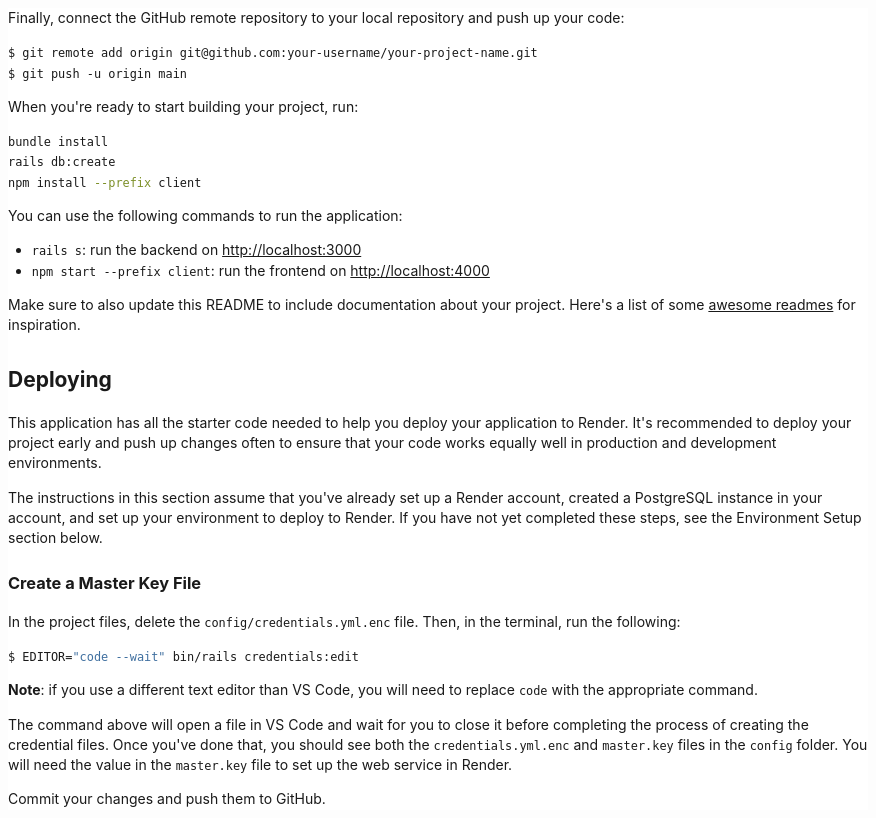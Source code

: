 Finally, connect the GitHub remote repository to your local repository and push
up your code:

```console
$ git remote add origin git@github.com:your-username/your-project-name.git
$ git push -u origin main
```

When you're ready to start building your project, run:

```sh
bundle install
rails db:create
npm install --prefix client
```

You can use the following commands to run the application:

- `rails s`: run the backend on [http://localhost:3000](http://localhost:3000)
- `npm start --prefix client`: run the frontend on
  [http://localhost:4000](http://localhost:4000)

Make sure to also update this README to include documentation about
your project. Here's a list of some [awesome readmes][] for inspiration.

[awesome readmes]: https://github.com/matiassingers/awesome-readme

## Deploying

This application has all the starter code needed to help you deploy your
application to Render. It's recommended to deploy your project early and push up
changes often to ensure that your code works equally well in production and
development environments.

The instructions in this section assume that you've already set up a Render
account, created a PostgreSQL instance in your account, and set up your
environment to deploy to Render. If you have not yet completed these steps, see
the Environment Setup section below.

### Create a Master Key File

In the project files, delete the `config/credentials.yml.enc` file. Then, in the
terminal, run the following:

```sh
$ EDITOR="code --wait" bin/rails credentials:edit
```

**Note**: if you use a different text editor than VS Code, you will need to replace
`code` with the appropriate command.

The command above will open a file in VS Code and wait for you to close it
before completing the process of creating the credential files. Once you've done
that, you should see both the `credentials.yml.enc` and `master.key` files in
the `config` folder. You will need the value in the `master.key` file to set up
the web service in Render.

Commit your changes and push them to GitHub.


[create repo]: https://docs.github.com/en/github/importing-your-projects-to-github/importing-source-code-to-github/adding-an-existing-project-to-github-using-the-command-line#adding-a-project-to-github-without-github-cli
[add collaborator]: https://docs.github.com/en/account-and-profile/setting-up-and-managing-your-github-user-account/managing-access-to-your-personal-repositories/inviting-collaborators-to-a-personal-repository
[multiple dbs]: https://render.com/docs/databases#multiple-databases-in-a-single-postgresql-instance
[psql]: https://www.postgresql.org/docs/current/app-psql.html
[postgresql wsl]: https://docs.microsoft.com/en-us/windows/wsl/tutorials/wsl-database#install-postgresql
[Render signup]: https://dashboard.render.com/register
[postgres downloads page]: https://postgresapp.com/downloads.html